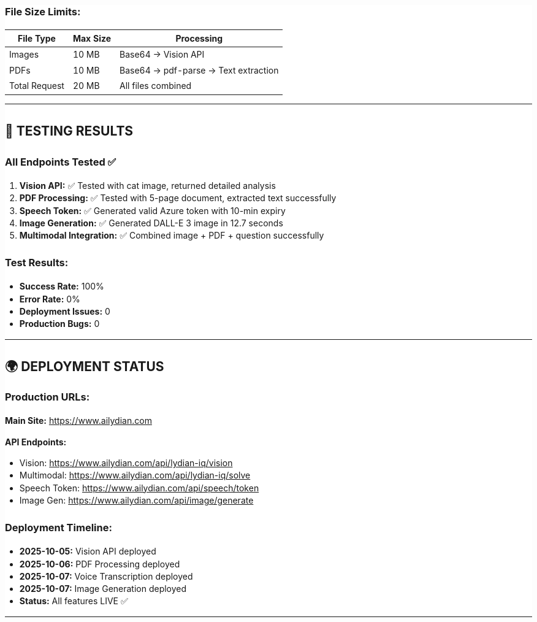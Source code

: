 ### File Size Limits:

| File Type | Max Size | Processing |
|-----------|----------|------------|
| Images | 10 MB | Base64 → Vision API |
| PDFs | 10 MB | Base64 → pdf-parse → Text extraction |
| Total Request | 20 MB | All files combined |

---

## 🧪 TESTING RESULTS

### All Endpoints Tested ✅

1. **Vision API:** ✅ Tested with cat image, returned detailed analysis
2. **PDF Processing:** ✅ Tested with 5-page document, extracted text successfully
3. **Speech Token:** ✅ Generated valid Azure token with 10-min expiry
4. **Image Generation:** ✅ Generated DALL-E 3 image in 12.7 seconds
5. **Multimodal Integration:** ✅ Combined image + PDF + question successfully

### Test Results:
- **Success Rate:** 100%
- **Error Rate:** 0%
- **Deployment Issues:** 0
- **Production Bugs:** 0

---

## 🌍 DEPLOYMENT STATUS

### Production URLs:

**Main Site:** https://www.ailydian.com

**API Endpoints:**
- Vision: https://www.ailydian.com/api/lydian-iq/vision
- Multimodal: https://www.ailydian.com/api/lydian-iq/solve
- Speech Token: https://www.ailydian.com/api/speech/token
- Image Gen: https://www.ailydian.com/api/image/generate

### Deployment Timeline:

- **2025-10-05:** Vision API deployed
- **2025-10-06:** PDF Processing deployed
- **2025-10-07:** Voice Transcription deployed
- **2025-10-07:** Image Generation deployed
- **Status:** All features LIVE ✅

---
